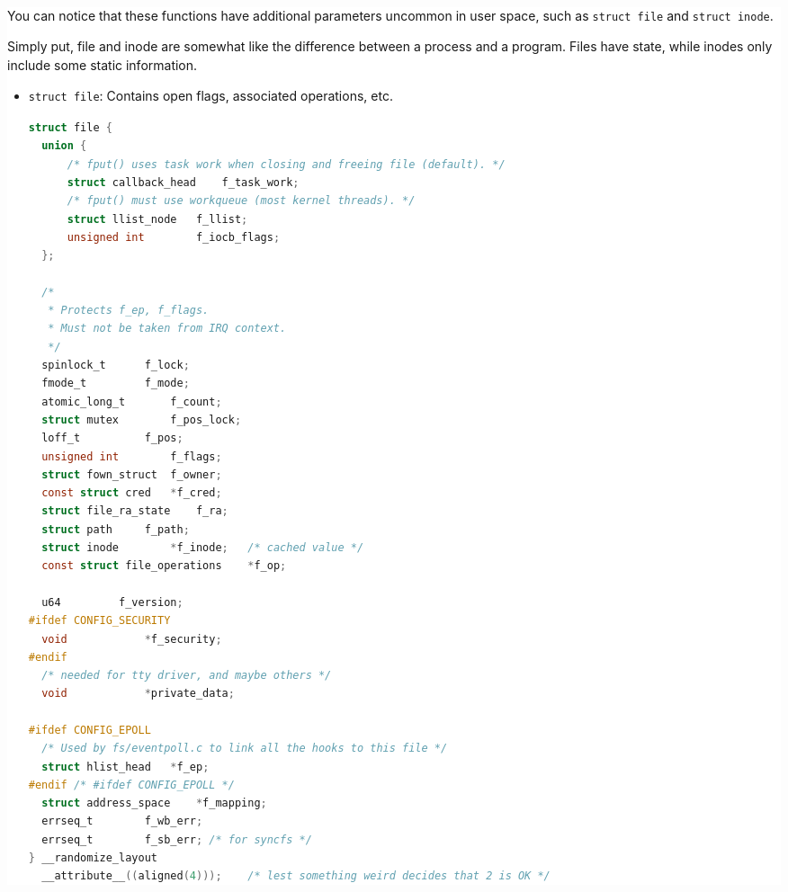   You can notice that these functions have additional parameters uncommon in user space, such as `struct file` and `struct inode`.

  Simply put, file and inode are somewhat like the difference between a process and a program. Files have state, while inodes only include some static information.

- `struct file`: Contains open flags, associated operations, etc.

  ```c
  struct file {
  	union {
  		/* fput() uses task work when closing and freeing file (default). */
  		struct callback_head 	f_task_work;
  		/* fput() must use workqueue (most kernel threads). */
  		struct llist_node	f_llist;
  		unsigned int 		f_iocb_flags;
  	};

  	/*
  	 * Protects f_ep, f_flags.
  	 * Must not be taken from IRQ context.
  	 */
  	spinlock_t		f_lock;
  	fmode_t			f_mode;
  	atomic_long_t		f_count;
  	struct mutex		f_pos_lock;
  	loff_t			f_pos;
  	unsigned int		f_flags;
  	struct fown_struct	f_owner;
  	const struct cred	*f_cred;
  	struct file_ra_state	f_ra;
  	struct path		f_path;
  	struct inode		*f_inode;	/* cached value */
  	const struct file_operations	*f_op;

  	u64			f_version;
  #ifdef CONFIG_SECURITY
  	void			*f_security;
  #endif
  	/* needed for tty driver, and maybe others */
  	void			*private_data;

  #ifdef CONFIG_EPOLL
  	/* Used by fs/eventpoll.c to link all the hooks to this file */
  	struct hlist_head	*f_ep;
  #endif /* #ifdef CONFIG_EPOLL */
  	struct address_space	*f_mapping;
  	errseq_t		f_wb_err;
  	errseq_t		f_sb_err; /* for syncfs */
  } __randomize_layout
    __attribute__((aligned(4)));	/* lest something weird decides that 2 is OK */
  ```
